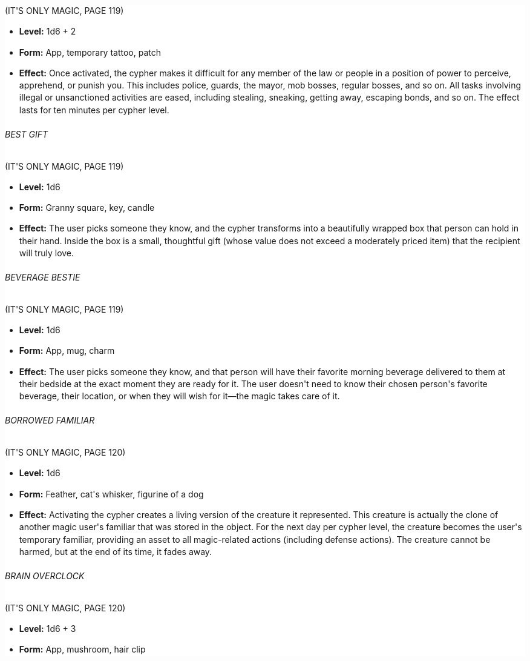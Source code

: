 (IT'S ONLY MAGIC, PAGE 119)

- **Level:** 1d6 + 2
    
- **Form:** App, temporary tattoo, patch
    
- **Effect:** Once activated, the cypher makes it difficult for any member of the law or people in a position of power to perceive, apprehend, or punish you. This includes police, guards, the mayor, mob bosses, regular bosses, and so on. All tasks involving illegal or unsanctioned activities are eased, including stealing, sneaking, getting away, escaping bonds, and so on. The effect lasts for ten minutes per cypher level.
    

###### BEST GIFT 

(IT'S ONLY MAGIC, PAGE 119)

- **Level:** 1d6
    
- **Form:** Granny square, key, candle
    
- **Effect:** The user picks someone they know, and the cypher transforms into a beautifully wrapped box that person can hold in their hand. Inside the box is a small, thoughtful gift (whose value does not exceed a  moderately priced  item) that the recipient will truly love.
    

###### BEVERAGE BESTIE 

(IT'S ONLY MAGIC, PAGE 119)

- **Level:** 1d6
    
- **Form:** App, mug, charm
    
- **Effect:** The user picks someone they know, and that person will have their favorite morning beverage delivered to them at their bedside at the exact moment they are ready for it. The user doesn't need to know their chosen person's favorite beverage, their location, or when they will wish for it—the magic takes care of it.
    

###### BORROWED FAMILIAR 

(IT'S ONLY MAGIC, PAGE 120)

- **Level:** 1d6
    
- **Form:** Feather, cat's whisker, figurine of a dog
    
- **Effect:** Activating the cypher creates a living version of the creature it represented. This creature is actually the clone of another magic user's familiar that was stored in the object. For the next day per cypher level, the creature becomes the user's temporary familiar, providing an asset to all magic-related actions (including defense actions). The creature cannot be harmed, but at the end of its time, it fades away.
    

###### BRAIN OVERCLOCK 

(IT'S ONLY MAGIC, PAGE 120)

- **Level:** 1d6 + 3
    
- **Form:** App, mushroom, hair clip
    